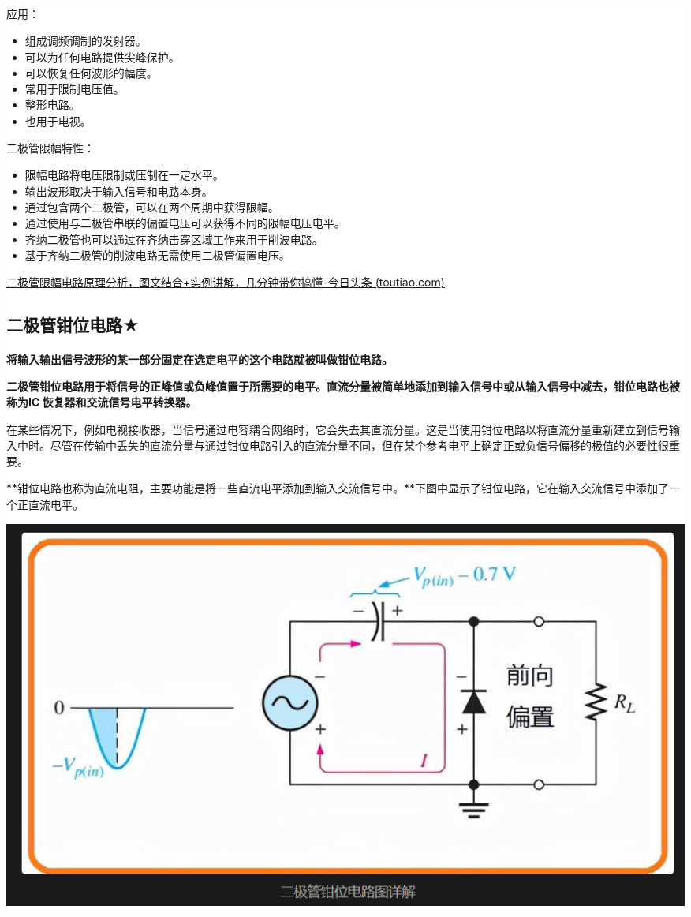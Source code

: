 应用：

- 组成调频调制的发射器。
- 可以为任何电路提供尖峰保护。
- 可以恢复任何波形的幅度。
- 常用于限制电压值。
- 整形电路。
- 也用于电视。

二极管限幅特性：

- 限幅电路将电压限制或压制在一定水平。
- 输出波形取决于输入信号和电路本身。
- 通过包含两个二极管，可以在两个周期中获得限幅。
- 通过使用与二极管串联的偏置电压可以获得不同的限幅电压电平。
- 齐纳二极管也可以通过在齐纳击穿区域工作来用于削波电路。
- 基于齐纳二极管的削波电路无需使用二极管偏置电压。

[二极管限幅电路原理分析，图文结合+实例讲解，几分钟带你搞懂-今日头条 (toutiao.com)](https://www.toutiao.com/article/7215791123036373536/)



## 二极管钳位电路★

**将输入输出信号波形的某一部分固定在选定电平的这个电路就被叫做钳位电路。**

**二极管钳位电路用于将信号的正峰值或负峰值置于所需要的电平。直流分量被简单地添加到输入信号中或从输入信号中减去，钳位电路也被称为IC 恢复器和交流信号电平转换器。**

在某些情况下，例如电视接收器，当信号通过电容耦合网络时，它会失去其直流分量。这是当使用钳位电路以将直流分量重新建立到信号输入中时。尽管在传输中丢失的直流分量与通过钳位电路引入的直流分量不同，但在某个参考电平上确定正或负信号偏移的极值的必要性很重要。

**钳位电路也称为直流电阻，主要功能是将一些直流电平添加到输入交流信号中。**下图中显示了钳位电路，它在输入交流信号中添加了一个正直流电平。

![](examImg/7.二极管钳位电路.png)
